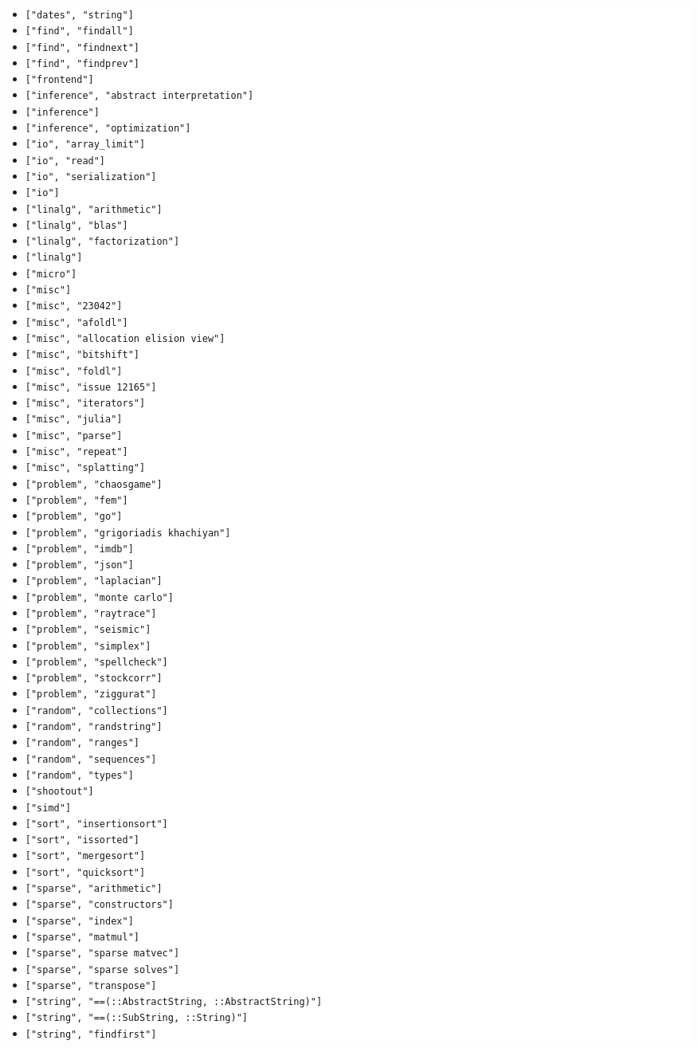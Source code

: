 - `["dates", "string"]`
- `["find", "findall"]`
- `["find", "findnext"]`
- `["find", "findprev"]`
- `["frontend"]`
- `["inference", "abstract interpretation"]`
- `["inference"]`
- `["inference", "optimization"]`
- `["io", "array_limit"]`
- `["io", "read"]`
- `["io", "serialization"]`
- `["io"]`
- `["linalg", "arithmetic"]`
- `["linalg", "blas"]`
- `["linalg", "factorization"]`
- `["linalg"]`
- `["micro"]`
- `["misc"]`
- `["misc", "23042"]`
- `["misc", "afoldl"]`
- `["misc", "allocation elision view"]`
- `["misc", "bitshift"]`
- `["misc", "foldl"]`
- `["misc", "issue 12165"]`
- `["misc", "iterators"]`
- `["misc", "julia"]`
- `["misc", "parse"]`
- `["misc", "repeat"]`
- `["misc", "splatting"]`
- `["problem", "chaosgame"]`
- `["problem", "fem"]`
- `["problem", "go"]`
- `["problem", "grigoriadis khachiyan"]`
- `["problem", "imdb"]`
- `["problem", "json"]`
- `["problem", "laplacian"]`
- `["problem", "monte carlo"]`
- `["problem", "raytrace"]`
- `["problem", "seismic"]`
- `["problem", "simplex"]`
- `["problem", "spellcheck"]`
- `["problem", "stockcorr"]`
- `["problem", "ziggurat"]`
- `["random", "collections"]`
- `["random", "randstring"]`
- `["random", "ranges"]`
- `["random", "sequences"]`
- `["random", "types"]`
- `["shootout"]`
- `["simd"]`
- `["sort", "insertionsort"]`
- `["sort", "issorted"]`
- `["sort", "mergesort"]`
- `["sort", "quicksort"]`
- `["sparse", "arithmetic"]`
- `["sparse", "constructors"]`
- `["sparse", "index"]`
- `["sparse", "matmul"]`
- `["sparse", "sparse matvec"]`
- `["sparse", "sparse solves"]`
- `["sparse", "transpose"]`
- `["string", "==(::AbstractString, ::AbstractString)"]`
- `["string", "==(::SubString, ::String)"]`
- `["string", "findfirst"]`